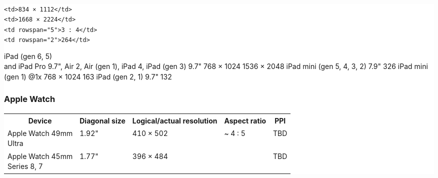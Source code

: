    <td>834 × 1112</td>
    <td>1668 × 2224</td>
    <td rowspan="5">3 : 4</td>
    <td rowspan="2">264</td>
  </tr>
  <tr>
    <td>
      <span class="strong">iPad (gen 6, 5)</span><br>
      <span class="soft">and iPad Pro 9.7", Air 2, Air (gen 1), iPad 4, iPad (gen 3)</span>
    </td>
    <td>9.7"</td>
    <td rowspan="4">768 × 1024</td>
    <td rowspan="2">1536 × 2048</td>
  </tr>
  <tr>
    <td>
      <span class="strong">iPad mini (gen 5, 4, 3, 2)</span>
    </td>
    <td rowspan="2">7.9"</td>
    <td>326</td>
  </tr>
  <tr>
    <td><span class="strong">iPad mini (gen 1)</span></td>
    <td rowspan="2">@1x</td>
    <td rowspan="2">768 × 1024</td>
    <td>163</td>
  </tr>
  <tr>
    <td>
      <span class="strong">iPad (gen 2, 1)</span>
    </td>
    <td>9.7"</td>
    <td>132</td>
  </tr>
</table>

### Apple Watch

<table>
  <tr>
    <th>Device</th>
    <th>Diagonal size</th>
    <th>Logical/actual resolution</th>
    <th>Aspect ratio</th>
    <th>PPI</th>
  </tr>
  <tr>
    <td>
      <span class="strong">Apple Watch 49mm</span><br>
      <span class="soft">Ultra</span>
    </td>
    <td>1.92"</td>
    <td>410 × 502</td>
    <td rowspan="7">~ 4 : 5</td>
    <td>TBD</td>
  </tr>
  <tr>
    <td>
      <span class="strong">Apple Watch 45mm</span><br>
      <span class="soft">Series 8, 7</span>
    </td>
    <td>1.77"</td>
    <td>396 × 484</td>
    <td>TBD</td>